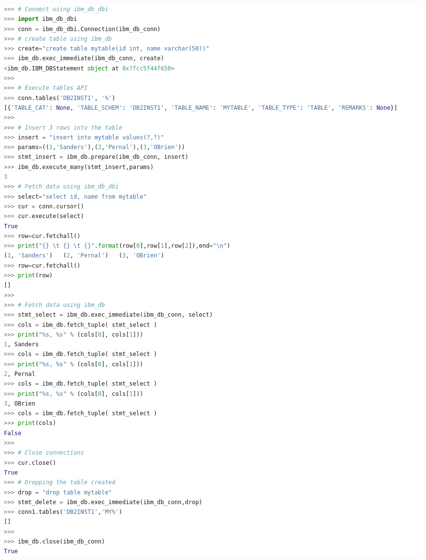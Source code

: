 ```python
>>> # Connect using ibm_db_dbi
>>> import ibm_db_dbi
>>> conn = ibm_db_dbi.Connection(ibm_db_conn)
>>> # create table using ibm_db
>>> create="create table mytable(id int, name varchar(50))"
>>> ibm_db.exec_immediate(ibm_db_conn, create)
<ibm_db.IBM_DBStatement object at 0x7fcc5f44f650>
>>>
>>> # Execute tables API
>>> conn.tables('DB2INST1', '%')
[{'TABLE_CAT': None, 'TABLE_SCHEM': 'DB2INST1', 'TABLE_NAME': 'MYTABLE', 'TABLE_TYPE': 'TABLE', 'REMARKS': None}]
>>>
>>> # Insert 3 rows into the table
>>> insert = "insert into mytable values(?,?)"
>>> params=((1,'Sanders'),(2,'Pernal'),(3,'OBrien'))
>>> stmt_insert = ibm_db.prepare(ibm_db_conn, insert)
>>> ibm_db.execute_many(stmt_insert,params)
3
>>> # Fetch data using ibm_db_dbi
>>> select="select id, name from mytable"
>>> cur = conn.cursor()
>>> cur.execute(select)
True
>>> row=cur.fetchall()
>>> print("{} \t {} \t {}".format(row[0],row[1],row[2]),end="\n")
(1, 'Sanders')   (2, 'Pernal')   (3, 'OBrien')
>>> row=cur.fetchall()
>>> print(row)
[]
>>>
>>> # Fetch data using ibm_db
>>> stmt_select = ibm_db.exec_immediate(ibm_db_conn, select)
>>> cols = ibm_db.fetch_tuple( stmt_select )
>>> print("%s, %s" % (cols[0], cols[1]))
1, Sanders
>>> cols = ibm_db.fetch_tuple( stmt_select )
>>> print("%s, %s" % (cols[0], cols[1]))
2, Pernal
>>> cols = ibm_db.fetch_tuple( stmt_select )
>>> print("%s, %s" % (cols[0], cols[1]))
3, OBrien
>>> cols = ibm_db.fetch_tuple( stmt_select )
>>> print(cols)
False
>>>
>>> # Close connections
>>> cur.close()
True
>>> # Dropping the table created
>>> drop = "drop table mytable"
>>> stmt_delete = ibm_db.exec_immediate(ibm_db_conn,drop)
>>> conn1.tables('DB2INST1','MY%')
[]
>>>
>>> ibm_db.close(ibm_db_conn)
True
```
